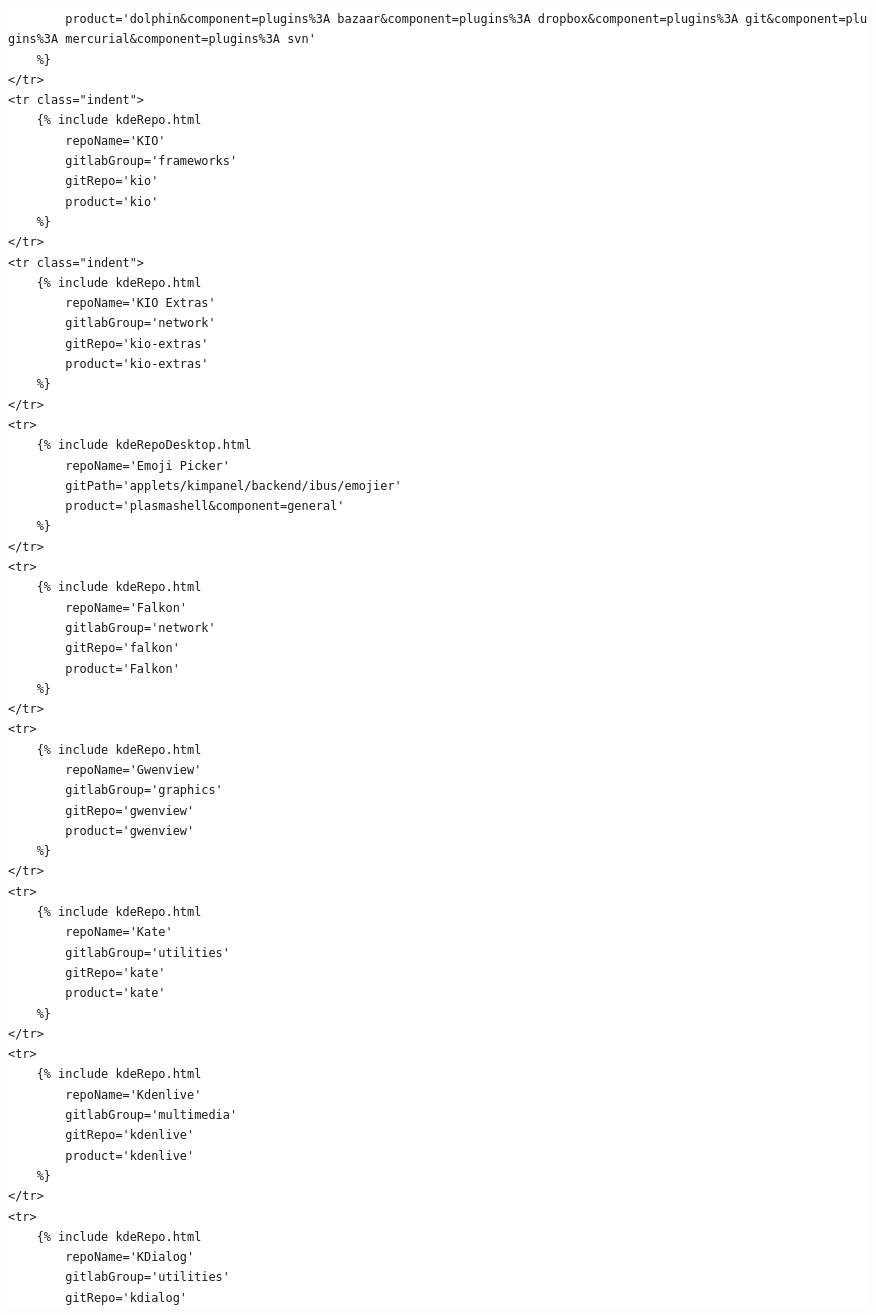 			product='dolphin&component=plugins%3A bazaar&component=plugins%3A dropbox&component=plugins%3A git&component=plugins%3A mercurial&component=plugins%3A svn'
		%}
	</tr>
	<tr class="indent">
		{% include kdeRepo.html
			repoName='KIO'
			gitlabGroup='frameworks'
			gitRepo='kio'
			product='kio'
		%}
	</tr>
	<tr class="indent">
		{% include kdeRepo.html
			repoName='KIO Extras'
			gitlabGroup='network'
			gitRepo='kio-extras'
			product='kio-extras'
		%}
	</tr>
	<tr>
		{% include kdeRepoDesktop.html
			repoName='Emoji Picker'
			gitPath='applets/kimpanel/backend/ibus/emojier'
			product='plasmashell&component=general'
		%}
	</tr>
	<tr>
		{% include kdeRepo.html
			repoName='Falkon'
			gitlabGroup='network'
			gitRepo='falkon'
			product='Falkon'
		%}
	</tr>
	<tr>
		{% include kdeRepo.html
			repoName='Gwenview'
			gitlabGroup='graphics'
			gitRepo='gwenview'
			product='gwenview'
		%}
	</tr>
	<tr>
		{% include kdeRepo.html
			repoName='Kate'
			gitlabGroup='utilities'
			gitRepo='kate'
			product='kate'
		%}
	</tr>
	<tr>
		{% include kdeRepo.html
			repoName='Kdenlive'
			gitlabGroup='multimedia'
			gitRepo='kdenlive'
			product='kdenlive'
		%}
	</tr>
	<tr>
		{% include kdeRepo.html
			repoName='KDialog'
			gitlabGroup='utilities'
			gitRepo='kdialog'